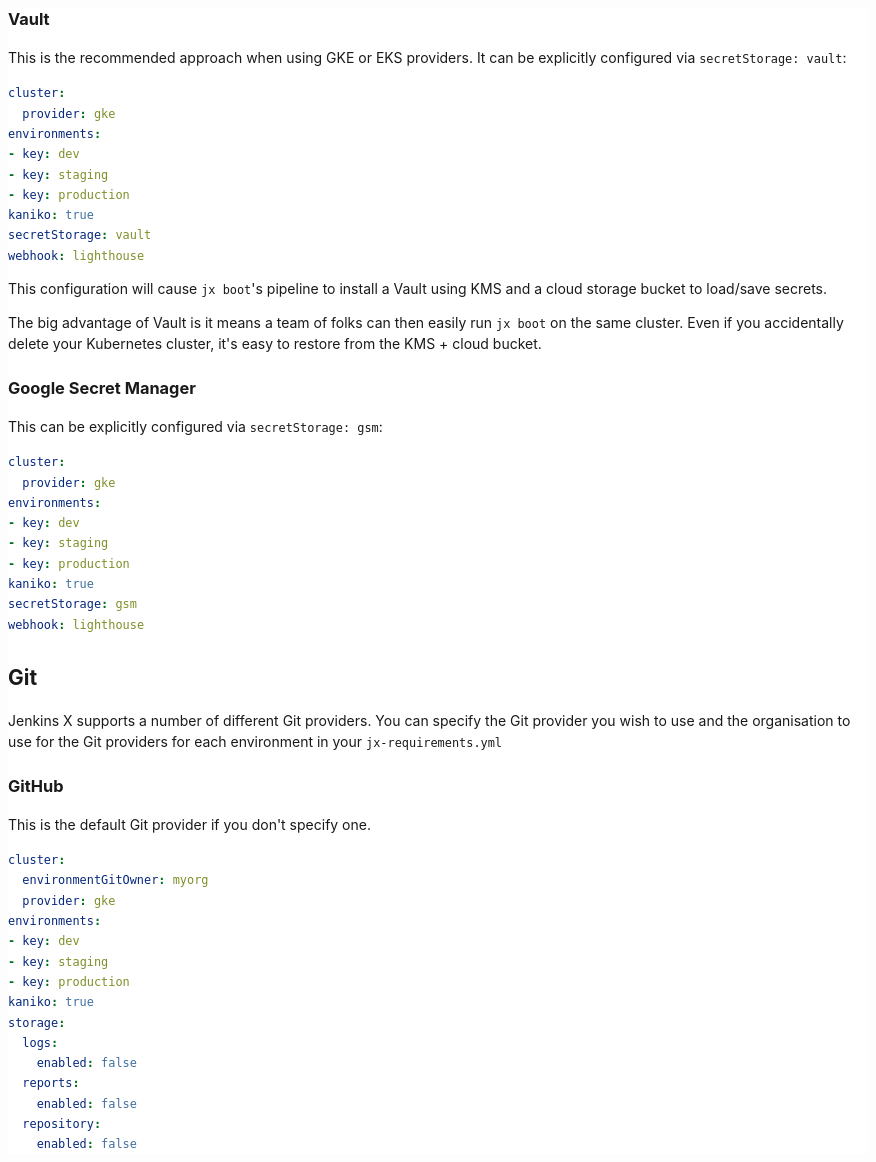 ### Vault

This is the recommended approach when using GKE or EKS providers. It can be explicitly configured via `secretStorage: vault`:

```yaml
cluster:
  provider: gke
environments:
- key: dev
- key: staging
- key: production
kaniko: true
secretStorage: vault
webhook: lighthouse
```

This configuration will cause `jx boot`'s pipeline to install a Vault using KMS and a cloud storage bucket to load/save secrets.

The big advantage of Vault is it means a team of folks can then easily run `jx boot` on the same cluster. Even if you accidentally delete your Kubernetes cluster, it's easy to restore from the KMS + cloud bucket.


### Google Secret Manager 

This can be explicitly configured via `secretStorage: gsm`:

```yaml
cluster:
  provider: gke
environments:
- key: dev
- key: staging
- key: production
kaniko: true
secretStorage: gsm
webhook: lighthouse
```

## Git

Jenkins X supports a number of different Git providers. You can specify the Git provider you wish to use and the organisation to use for the Git providers for each environment in your `jx-requirements.yml`

### GitHub

This is the default Git provider if you don't specify one.

```yaml
cluster:
  environmentGitOwner: myorg
  provider: gke
environments:
- key: dev
- key: staging
- key: production
kaniko: true
storage:
  logs:
    enabled: false
  reports:
    enabled: false
  repository:
    enabled: false
```